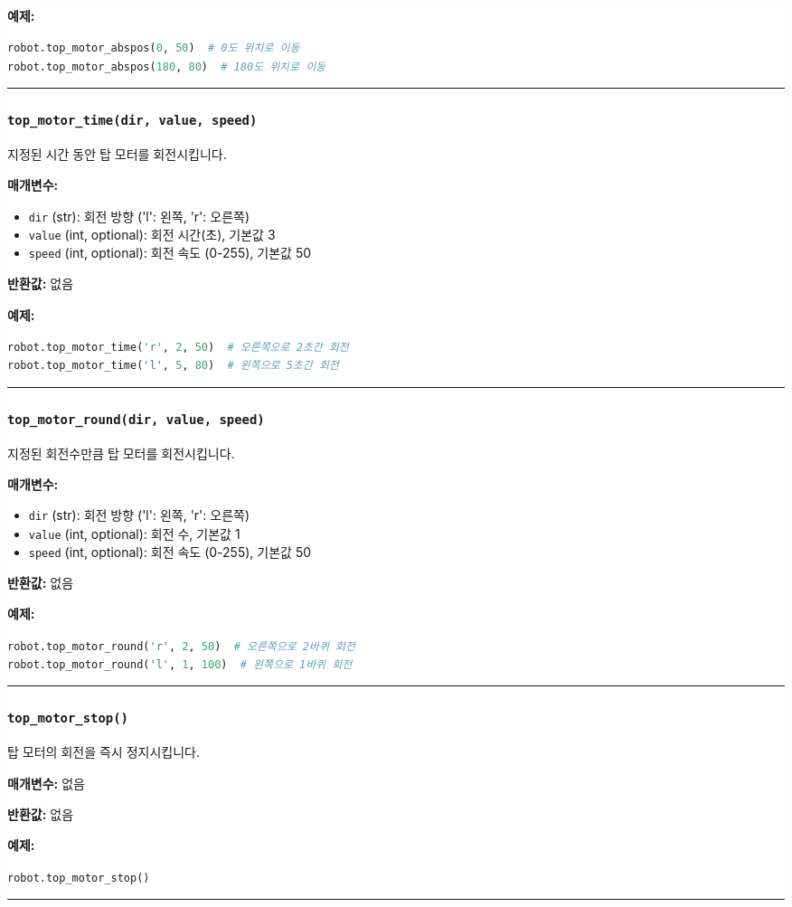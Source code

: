 **예제:**
```python
robot.top_motor_abspos(0, 50)  # 0도 위치로 이동
robot.top_motor_abspos(180, 80)  # 180도 위치로 이동
```

---

### `top_motor_time(dir, value, speed)`

지정된 시간 동안 탑 모터를 회전시킵니다.

**매개변수:**
- `dir` (str): 회전 방향 ('l': 왼쪽, 'r': 오른쪽)
- `value` (int, optional): 회전 시간(초), 기본값 3
- `speed` (int, optional): 회전 속도 (0-255), 기본값 50

**반환값:** 없음

**예제:**
```python
robot.top_motor_time('r', 2, 50)  # 오른쪽으로 2초간 회전
robot.top_motor_time('l', 5, 80)  # 왼쪽으로 5초간 회전
```

---

### `top_motor_round(dir, value, speed)`

지정된 회전수만큼 탑 모터를 회전시킵니다.

**매개변수:**
- `dir` (str): 회전 방향 ('l': 왼쪽, 'r': 오른쪽)
- `value` (int, optional): 회전 수, 기본값 1
- `speed` (int, optional): 회전 속도 (0-255), 기본값 50

**반환값:** 없음

**예제:**
```python
robot.top_motor_round('r', 2, 50)  # 오른쪽으로 2바퀴 회전
robot.top_motor_round('l', 1, 100)  # 왼쪽으로 1바퀴 회전
```

---

### `top_motor_stop()`

탑 모터의 회전을 즉시 정지시킵니다.

**매개변수:** 없음

**반환값:** 없음

**예제:**
```python
robot.top_motor_stop()
```

---